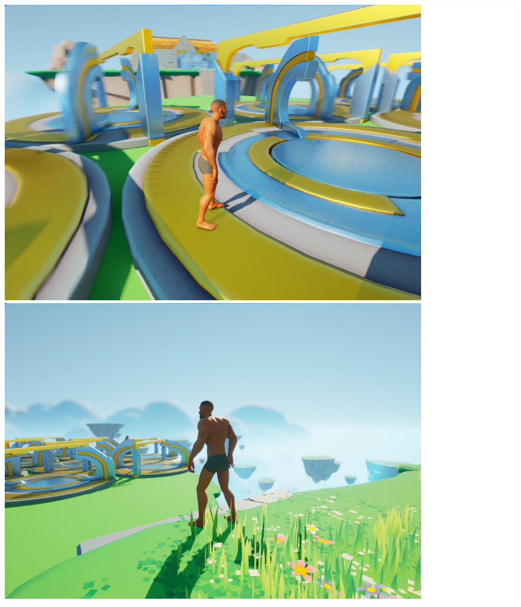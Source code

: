 <img src="/img/ObstacleAssault_Demo_006.jpg" width="700">
<img src="/img/ObstacleAssault_Demo_007.jpg" width="700">